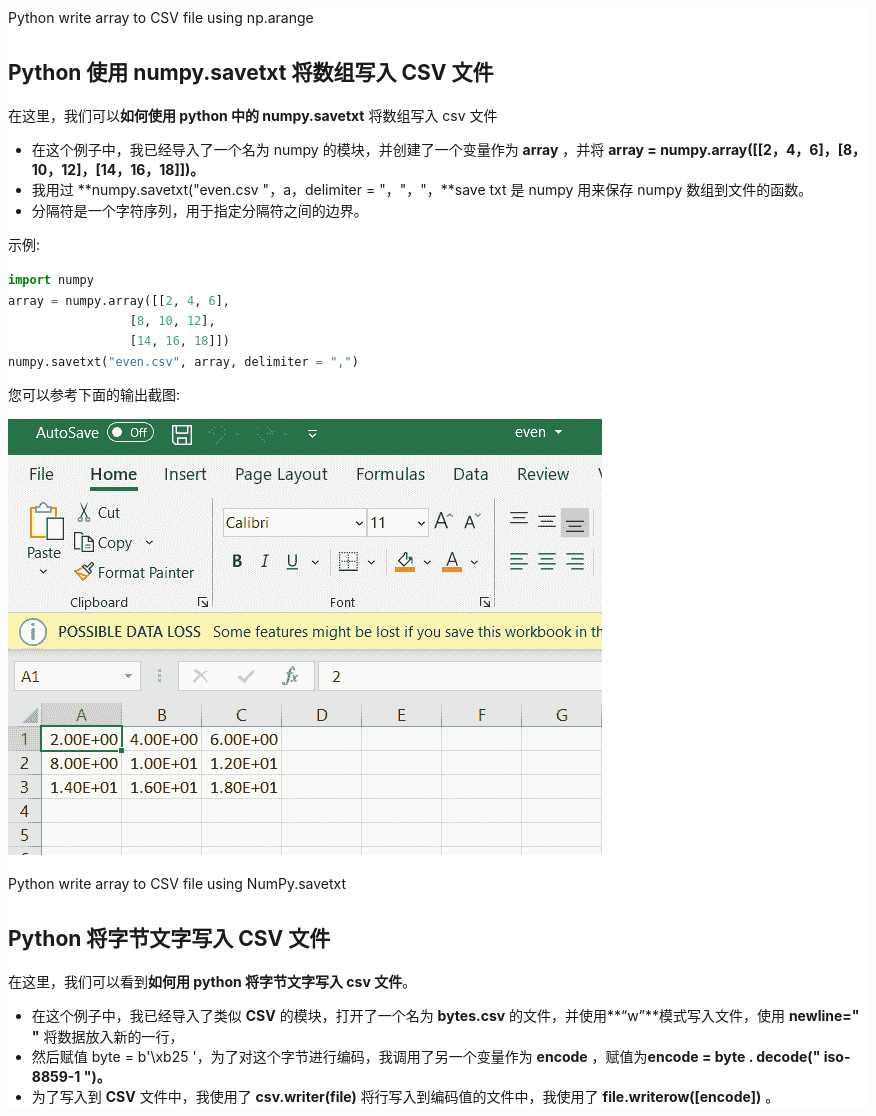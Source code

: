 Python write array to CSV file using np.arange

## Python 使用 numpy.savetxt 将数组写入 CSV 文件

在这里，我们可以**如何使用 python 中的 numpy.savetxt** 将数组写入 csv 文件

*   在这个例子中，我已经导入了一个名为 numpy 的模块，并创建了一个变量作为 **array** ，并将 **array = numpy.array([[2，4，6]，[8，10，12]，[14，16，18]])。**
*   我用过 **numpy.savetxt("even.csv "，a，delimiter = "，"，"，**save txt 是 numpy 用来保存 numpy 数组到文件的函数。
*   分隔符是一个字符序列，用于指定分隔符之间的边界。

示例:

```py
import numpy 
array = numpy.array([[2, 4, 6], 
                 [8, 10, 12], 
                 [14, 16, 18]]) 
numpy.savetxt("even.csv", array, delimiter = ",")
```

您可以参考下面的输出截图:

![Python write array to CSV file using NumPy.savetxt](img/0cc08e7abdd04a8127f50c3af93f9aa0.png "even")

Python write array to CSV file using NumPy.savetxt

## Python 将字节文字写入 CSV 文件

在这里，我们可以看到**如何用 python 将字节文字写入 csv 文件**。

*   在这个例子中，我已经导入了类似 **CSV** 的模块，打开了一个名为 **bytes.csv** 的文件，并使用**“w”**模式写入文件，使用 **newline=" "** 将数据放入新的一行，
*   然后赋值 byte = b'\xb25 '，为了对这个字节进行编码，我调用了另一个变量作为 **encode** ，赋值为**encode = byte . decode(" iso-8859-1 ")。**
*   为了写入到 **CSV** 文件中，我使用了 **csv.writer(file)** 将行写入到编码值的文件中，我使用了 **file.writerow([encode])** 。
